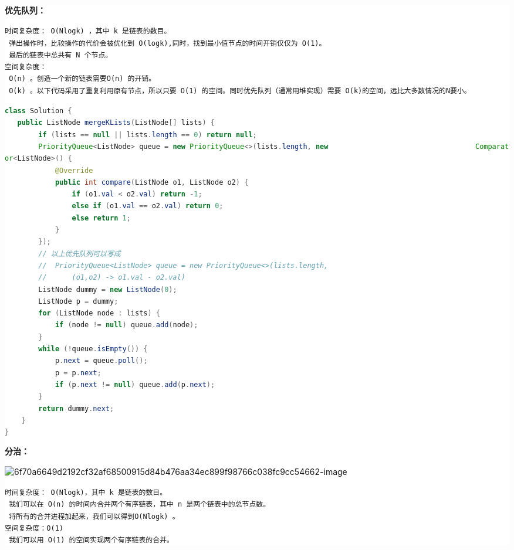 **优先队列：**

```
时间复杂度： O(Nlogk) ，其中 k 是链表的数目。
 弹出操作时，比较操作的代价会被优化到 O(logk),同时，找到最小值节点的时间开销仅仅为 O(1)。
 最后的链表中总共有 N 个节点。
空间复杂度：
 O(n) 。创造一个新的链表需要O(n) 的开销。
 O(k) 。以下代码采用了重复利用原有节点，所以只要 O(1) 的空间。同时优先队列（通常用堆实现）需要 O(k)的空间，远比大多数情况的N要小。
```



```java
class Solution {
   public ListNode mergeKLists(ListNode[] lists) {
        if (lists == null || lists.length == 0) return null;
        PriorityQueue<ListNode> queue = new PriorityQueue<>(lists.length, new 									Comparator<ListNode>() {
            @Override
            public int compare(ListNode o1, ListNode o2) {
                if (o1.val < o2.val) return -1;
                else if (o1.val == o2.val) return 0;
                else return 1;
            }
        });
        // 以上优先队列可以写成
        //	PriorityQueue<ListNode> queue = new PriorityQueue<>(lists.length, 
        //		(o1,o2) -> o1.val - o2.val)
        ListNode dummy = new ListNode(0);
        ListNode p = dummy;
        for (ListNode node : lists) {
            if (node != null) queue.add(node);
        }
        while (!queue.isEmpty()) {
            p.next = queue.poll();
            p = p.next;
            if (p.next != null) queue.add(p.next);
        }
        return dummy.next;
    }
}
```

**分治：**

![6f70a6649d2192cf32af68500915d84b476aa34ec899f98766c038fc9cc54662-image](E:\markdown笔记\图片\6f70a6649d2192cf32af68500915d84b476aa34ec899f98766c038fc9cc54662-image.png)

```
时间复杂度： O(Nlogk)，其中 k 是链表的数目。
 我们可以在 O(n) 的时间内合并两个有序链表，其中 n 是两个链表中的总节点数。
 将所有的合并进程加起来，我们可以得到O(Nlogk) 。
空间复杂度：O(1)
 我们可以用 O(1) 的空间实现两个有序链表的合并。
```

